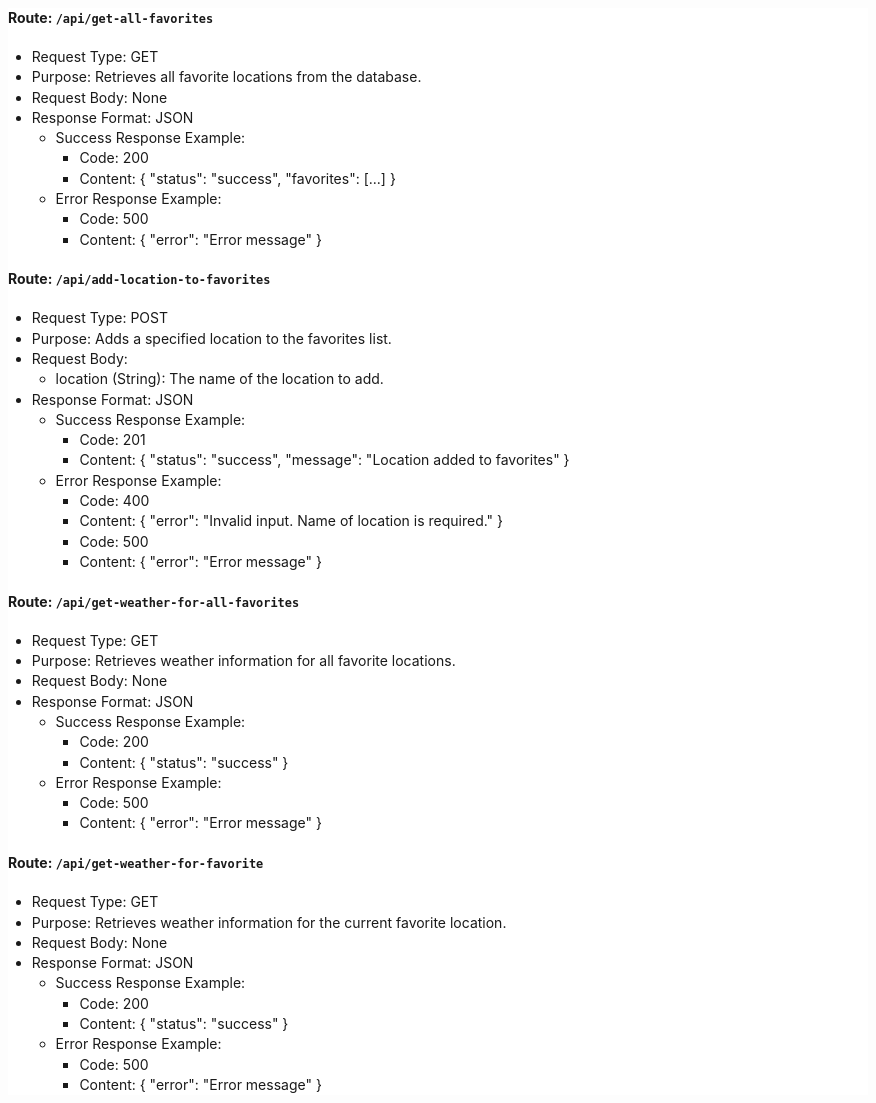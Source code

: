 #### Route: `/api/get-all-favorites`

- Request Type: GET
- Purpose: Retrieves all favorite locations from the database.
- Request Body: None
- Response Format: JSON
  - Success Response Example:
    - Code: 200
    - Content: { "status": "success", "favorites": [...] }
  - Error Response Example:
    - Code: 500
    - Content: { "error": "Error message" }

#### Route: `/api/add-location-to-favorites`

- Request Type: POST
- Purpose: Adds a specified location to the favorites list.
- Request Body:
  - location (String): The name of the location to add.
- Response Format: JSON
  - Success Response Example:
    - Code: 201
    - Content: { "status": "success", "message": "Location added to favorites" }
  - Error Response Example:
    - Code: 400
    - Content: { "error": "Invalid input. Name of location is required." }
    - Code: 500
    - Content: { "error": "Error message" }

#### Route: `/api/get-weather-for-all-favorites`

- Request Type: GET
- Purpose: Retrieves weather information for all favorite locations.
- Request Body: None
- Response Format: JSON
  - Success Response Example:
    - Code: 200
    - Content: { "status": "success" }
  - Error Response Example:
    - Code: 500
    - Content: { "error": "Error message" }

#### Route: `/api/get-weather-for-favorite`

- Request Type: GET
- Purpose: Retrieves weather information for the current favorite location.
- Request Body: None
- Response Format: JSON
  - Success Response Example:
    - Code: 200
    - Content: { "status": "success" }
  - Error Response Example:
    - Code: 500
    - Content: { "error": "Error message" }
